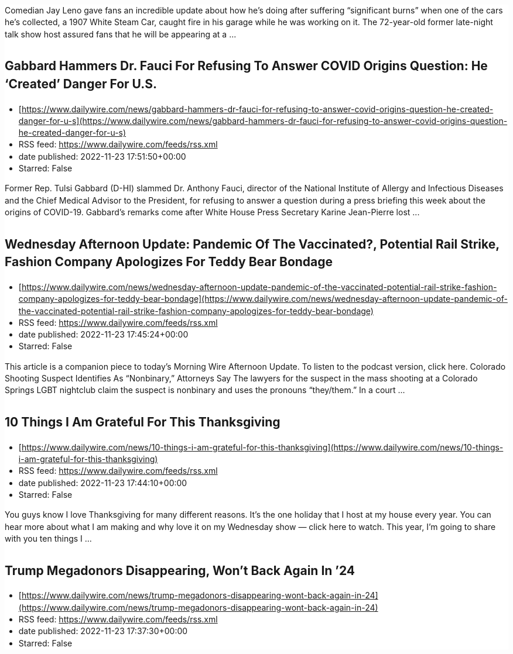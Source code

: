 Comedian Jay Leno gave fans an incredible update about how he&#8217;s doing after suffering &#8220;significant burns&#8221; when one of the cars he&#8217;s collected, a 1907 White Steam Car, caught fire in his garage while he was working on it. The 72-year-old former late-night talk show host assured fans that he will be appearing at a ...

## Gabbard Hammers Dr. Fauci For Refusing To Answer COVID Origins Question: He ‘Created’ Danger For U.S.
 - [https://www.dailywire.com/news/gabbard-hammers-dr-fauci-for-refusing-to-answer-covid-origins-question-he-created-danger-for-u-s](https://www.dailywire.com/news/gabbard-hammers-dr-fauci-for-refusing-to-answer-covid-origins-question-he-created-danger-for-u-s)
 - RSS feed: https://www.dailywire.com/feeds/rss.xml
 - date published: 2022-11-23 17:51:50+00:00
 - Starred: False

Former Rep. Tulsi Gabbard (D-HI) slammed Dr. Anthony Fauci, director of the National Institute of Allergy and Infectious Diseases and the Chief Medical Advisor to the President, for refusing to answer a question during a press briefing this week about the origins of COVID-19. Gabbard&#8217;s remarks come after White House Press Secretary Karine Jean-Pierre lost ...

## Wednesday Afternoon Update: Pandemic Of The Vaccinated?, Potential Rail Strike, Fashion Company Apologizes For Teddy Bear Bondage
 - [https://www.dailywire.com/news/wednesday-afternoon-update-pandemic-of-the-vaccinated-potential-rail-strike-fashion-company-apologizes-for-teddy-bear-bondage](https://www.dailywire.com/news/wednesday-afternoon-update-pandemic-of-the-vaccinated-potential-rail-strike-fashion-company-apologizes-for-teddy-bear-bondage)
 - RSS feed: https://www.dailywire.com/feeds/rss.xml
 - date published: 2022-11-23 17:45:24+00:00
 - Starred: False

This article is a companion piece to today’s Morning Wire Afternoon Update. To listen to the podcast version, click here. Colorado Shooting Suspect Identifies As &#8220;Nonbinary,&#8221; Attorneys Say The lawyers for the suspect in the mass shooting at a Colorado Springs LGBT nightclub claim the suspect is nonbinary and uses the pronouns “they/them.” In a court ...

## 10 Things I Am Grateful For This Thanksgiving
 - [https://www.dailywire.com/news/10-things-i-am-grateful-for-this-thanksgiving](https://www.dailywire.com/news/10-things-i-am-grateful-for-this-thanksgiving)
 - RSS feed: https://www.dailywire.com/feeds/rss.xml
 - date published: 2022-11-23 17:44:10+00:00
 - Starred: False

You guys know I love Thanksgiving for many different reasons. It&#8217;s the one holiday that I host at my house every year. You can hear more about what I am making and why love it on my Wednesday show — click here to watch. This year, I&#8217;m going to share with you ten things I ...

## Trump Megadonors Disappearing, Won’t Back Again In ’24
 - [https://www.dailywire.com/news/trump-megadonors-disappearing-wont-back-again-in-24](https://www.dailywire.com/news/trump-megadonors-disappearing-wont-back-again-in-24)
 - RSS feed: https://www.dailywire.com/feeds/rss.xml
 - date published: 2022-11-23 17:37:30+00:00
 - Starred: False
